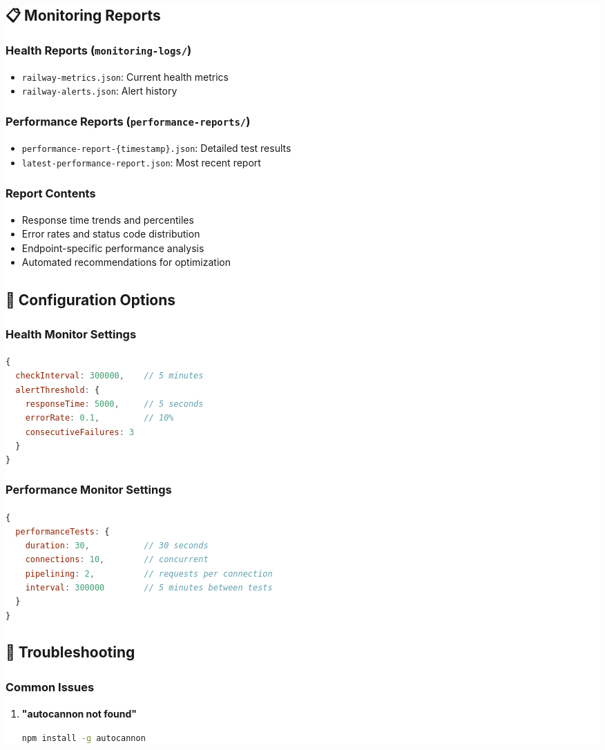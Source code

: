 ## 📋 Monitoring Reports

### Health Reports (`monitoring-logs/`)
- `railway-metrics.json`: Current health metrics
- `railway-alerts.json`: Alert history

### Performance Reports (`performance-reports/`)
- `performance-report-{timestamp}.json`: Detailed test results
- `latest-performance-report.json`: Most recent report

### Report Contents
- Response time trends and percentiles
- Error rates and status code distribution
- Endpoint-specific performance analysis
- Automated recommendations for optimization

## 🔧 Configuration Options

### Health Monitor Settings
```javascript
{
  checkInterval: 300000,    // 5 minutes
  alertThreshold: {
    responseTime: 5000,     // 5 seconds
    errorRate: 0.1,         // 10%
    consecutiveFailures: 3
  }
}
```

### Performance Monitor Settings
```javascript
{
  performanceTests: {
    duration: 30,           // 30 seconds
    connections: 10,        // concurrent
    pipelining: 2,          // requests per connection
    interval: 300000        // 5 minutes between tests
  }
}
```

## 🚨 Troubleshooting

### Common Issues

1. **"autocannon not found"**
   ```bash
   npm install -g autocannon
   ```
